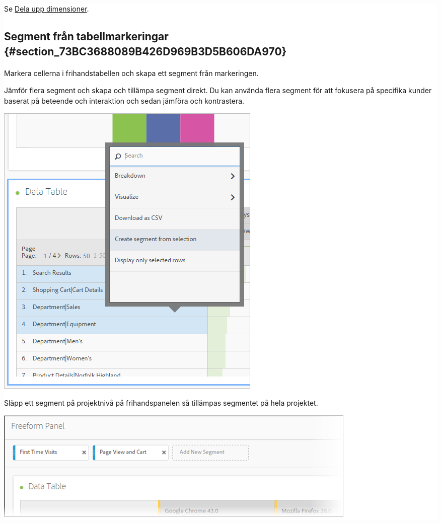 Se [Dela upp dimensioner](/help/analyze/analysis-workspace/components/dimensions/t-breakdown-fa.md).

## Segment från tabellmarkeringar {#section_73BC3688089B426D969B3D5B606DA970}

Markera cellerna i frihandstabellen och skapa ett segment från markeringen.

Jämför flera segment och skapa och tillämpa segment direkt. Du kan använda flera segment för att fokusera på specifika kunder baserat på beteende och interaktion och sedan jämföra och kontrastera.

![](assets/segment_inline.png)

Släpp ett segment på projektnivå på frihandspanelen så tillämpas segmentet på hela projektet.

![](assets/segment-panel.png)
